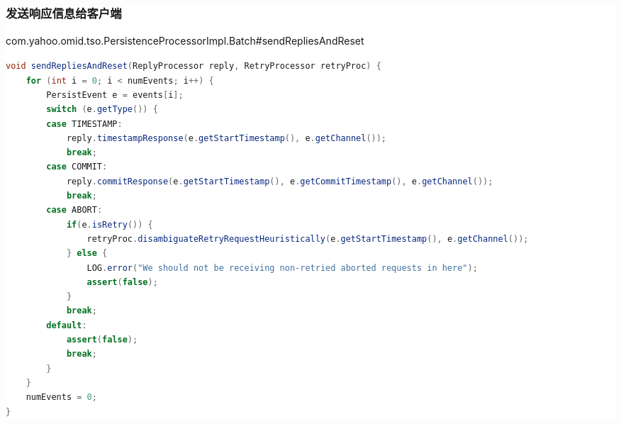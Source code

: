 ### 发送响应信息给客户端

com.yahoo.omid.tso.PersistenceProcessorImpl.Batch#sendRepliesAndReset

```java
void sendRepliesAndReset(ReplyProcessor reply, RetryProcessor retryProc) {
    for (int i = 0; i < numEvents; i++) {
        PersistEvent e = events[i];
        switch (e.getType()) {
        case TIMESTAMP:
            reply.timestampResponse(e.getStartTimestamp(), e.getChannel());
            break;
        case COMMIT:
            reply.commitResponse(e.getStartTimestamp(), e.getCommitTimestamp(), e.getChannel());
            break;
        case ABORT:
            if(e.isRetry()) {
                retryProc.disambiguateRetryRequestHeuristically(e.getStartTimestamp(), e.getChannel());
            } else {
                LOG.error("We should not be receiving non-retried aborted requests in here");
                assert(false);
            }
            break;
        default:
            assert(false);
            break;
        }
    }
    numEvents = 0;
}
```
